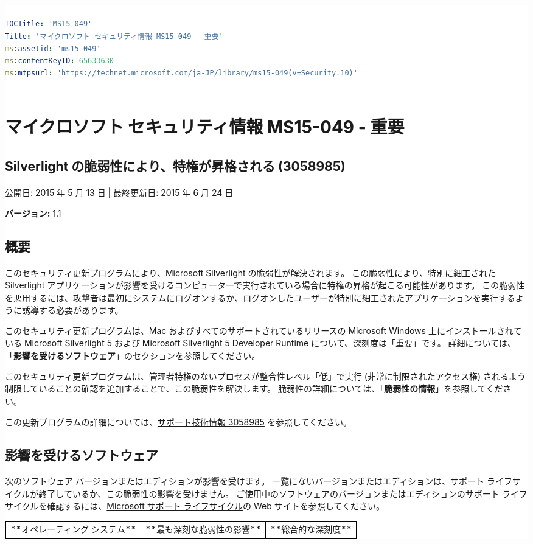 ```yaml
---
TOCTitle: 'MS15-049'
Title: 'マイクロソフト セキュリティ情報 MS15-049 - 重要'
ms:assetid: 'ms15-049'
ms:contentKeyID: 65633630
ms:mtpsurl: 'https://technet.microsoft.com/ja-JP/library/ms15-049(v=Security.10)'
---
```


マイクロソフト セキュリティ情報 MS15-049 - 重要
===============================================

Silverlight の脆弱性により、特権が昇格される (3058985)
------------------------------------------------------

公開日: 2015 年 5 月 13 日 | 最終更新日: 2015 年 6 月 24 日

**バージョン:** 1.1

概要
----

<span id="sectionToggle0"></span>
このセキュリティ更新プログラムにより、Microsoft Silverlight の脆弱性が解決されます。 この脆弱性により、特別に細工された Silverlight アプリケーションが影響を受けるコンピューターで実行されている場合に特権の昇格が起こる可能性があります。 この脆弱性を悪用するには、攻撃者は最初にシステムにログオンするか、ログオンしたユーザーが特別に細工されたアプリケーションを実行するように誘導する必要があります。

このセキュリティ更新プログラムは、Mac およびすべてのサポートされているリリースの Microsoft Windows 上にインストールされている Microsoft Silverlight 5 および Microsoft Silverlight 5 Developer Runtime について、深刻度は「重要」です。 詳細については、「**影響を受けるソフトウェア**」のセクションを参照してください。

このセキュリティ更新プログラムは、管理者特権のないプロセスが整合性レベル「低」で実行 (非常に制限されたアクセス権) されるよう制限していることの確認を追加することで、この脆弱性を解決します。 脆弱性の詳細については、「**脆弱性の情報**」を参照してください。

<span id="KBArticle"></span>
この更新プログラムの詳細については、[サポート技術情報 3058985](https://support.microsoft.com/ja-jp/kb/3058985) を参照してください。

影響を受けるソフトウェア
------------------------

<span id="sectionToggle1"></span>
次のソフトウェア バージョンまたはエディションが影響を受けます。 一覧にないバージョンまたはエディションは、サポート ライフサイクルが終了しているか、この脆弱性の影響を受けません。 ご使用中のソフトウェアのバージョンまたはエディションのサポート ライフ サイクルを確認するには、[Microsoft サポート ライフサイクル](http://go.microsoft.com/fwlink/?linkid=21742)の Web サイトを参照してください。

<p> </p>
<table style="border:1px solid black;">
<tr>
<td style="border:1px solid black;">
**オペレーティング システム**

</td>
<td style="border:1px solid black;">
**最も深刻な脆弱性の影響**

</td>
<td style="border:1px solid black;">
**総合的な深刻度**
